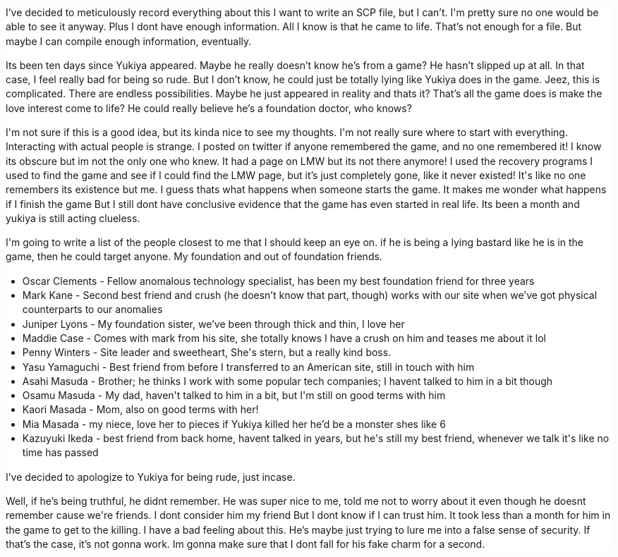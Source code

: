 
I’ve decided to meticulously record everything about this I want to write an SCP file, but I can’t. I'm pretty sure no one would be able to see it anyway.
Plus I dont have enough information. All I know is that he came to life. That’s not enough for a file. But maybe I can compile enough information, eventually.
  

Its been ten days since Yukiya appeared. Maybe he really doesn’t know he’s from a game? He hasn’t slipped up at all. In that case, I feel really bad for being so rude. But I don’t know, he could just be totally lying like Yukiya does in the game.
Jeez, this is complicated. There are endless possibilities. Maybe he just appeared in reality and thats it? That’s all the game does is make the love interest come to life? He could really believe he’s a foundation doctor, who knows?
  

I'm not sure if this is a good idea, but its kinda nice to see my thoughts. I'm not really sure where to start with everything. Interacting with actual people is strange.
I posted on twitter if anyone remembered the game, and no one remembered it! I know its obscure but im not the only one who knew. It had a page on LMW but its not there anymore!
I used the recovery programs I used to find the game and see if I could find the LMW page, but it’s just completely gone, like it never existed!
It's like no one remembers its existence but me. I guess thats what happens when someone starts the game. It makes me wonder what happens if I finish the game
But I still dont have conclusive evidence that the game has even started in real life. Its been a month and yukiya is still acting clueless.
  

I'm going to write a list of the people closest to me that I should keep an eye on. if he is being a lying bastard like he is in the game, then he could target anyone. My foundation and out of foundation friends.
  * Oscar Clements - Fellow anomalous technology specialist, has been my best foundation friend for three years
  * Mark Kane - Second best friend and crush (he doesn’t know that part, though) works with our site when we’ve got physical counterparts to our anomalies
  * Juniper Lyons - My foundation sister, we’ve been through thick and thin, I love her
  * Maddie Case - Comes with mark from his site, she totally knows I have a crush on him and teases me about it lol
  * Penny Winters - Site leader and sweetheart, She's stern, but a really kind boss.
  * Yasu Yamaguchi - Best friend from before I transferred to an American site, still in touch with him
  * Asahi Masuda - Brother; he thinks I work with some popular tech companies; I havent talked to him in a bit though
  * Osamu Masuda - My dad, haven't talked to him in a bit, but I'm still on good terms with him
  * Kaori Masada - Mom, also on good terms with her!
  * Mia Masada - my niece, love her to pieces if Yukiya killed her he’d be a monster shes like 6
  * Kazuyuki Ikeda - best friend from back home, havent talked in years, but he's still my best friend, whenever we talk it's like no time has passed

  

I’ve decided to apologize to Yukiya for being rude, just incase.
  

Well, if he’s being truthful, he didnt remember. He was super nice to me, told me not to worry about it even though he doesnt remember cause we're friends. I dont consider him my friend
But I dont know if I can trust him. It took less than a month for him in the game to get to the killing. I have a bad feeling about this. He’s maybe just trying to lure me into a false sense of security. If that’s the case, it’s not gonna work. Im gonna make sure that I dont fall for his fake charm for a second.
  